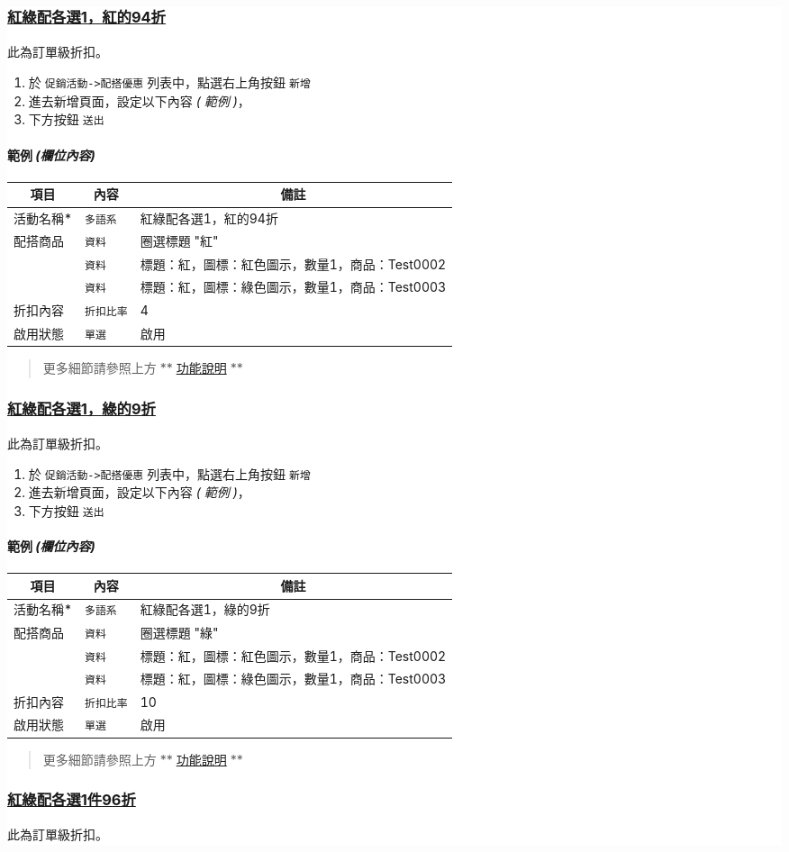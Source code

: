 ### [紅綠配各選1，紅的94折](/guide/sale-collect#紅綠配各選1，紅的94折)

此為訂單級折扣。

1. 於 `促銷活動->配搭優惠` 列表中，點選右上角按鈕 `新增` 
2. 進去新增頁面，設定以下內容 _( 範例 )_，
3. 下方按鈕 `送出` 

#### 範例 _(欄位內容)_

| 項目  | 內容 | 備註 |
|---|---|---|
|活動名稱* | `多語系`|紅綠配各選1，紅的94折|
|配搭商品|`資料`|圈選標題 "紅"|
||`資料`|標題：紅，圖標：紅色圖示，數量1，商品：Test0002|
||`資料`|標題：紅，圖標：綠色圖示，數量1，商品：Test0003|
|折扣內容|`折扣比率`|4|
|啟用狀態|`單選`|啟用|

> 更多細節請參照上方 ** [功能說明](/guide/#功能說明) **
> 
### [紅綠配各選1，綠的9折](/guide/sale-collect#紅綠配各選1，綠的9折)

此為訂單級折扣。

1. 於 `促銷活動->配搭優惠` 列表中，點選右上角按鈕 `新增`
2. 進去新增頁面，設定以下內容 _( 範例 )_，
3. 下方按鈕 `送出`

#### 範例 _(欄位內容)_

| 項目  | 內容 | 備註 |
|---|---|---|
|活動名稱* | `多語系`|紅綠配各選1，綠的9折|
|配搭商品|`資料`|圈選標題 "綠"|
||`資料`|標題：紅，圖標：紅色圖示，數量1，商品：Test0002|
||`資料`|標題：紅，圖標：綠色圖示，數量1，商品：Test0003|
|折扣內容|`折扣比率`|10|
|啟用狀態|`單選`|啟用|

> 更多細節請參照上方 ** [功能說明](/guide/#功能說明) **


### [紅綠配各選1件96折](/guide/sale-collect#紅綠配各選1件96折)

此為訂單級折扣。
